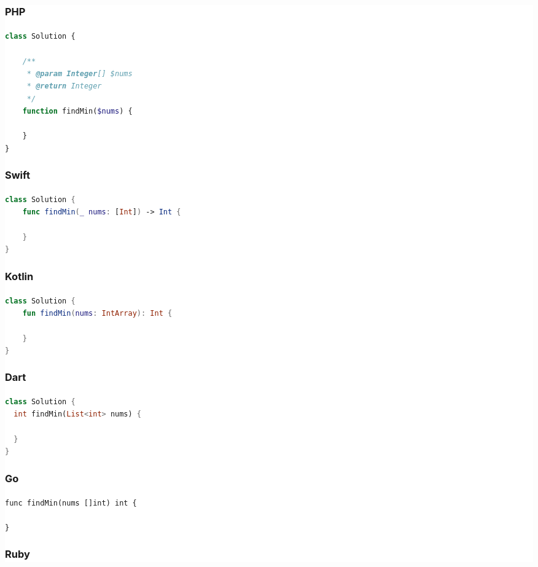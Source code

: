 ### PHP

```php
class Solution {

    /**
     * @param Integer[] $nums
     * @return Integer
     */
    function findMin($nums) {
        
    }
}
```

### Swift

```swift
class Solution {
    func findMin(_ nums: [Int]) -> Int {
        
    }
}
```

### Kotlin

```kotlin
class Solution {
    fun findMin(nums: IntArray): Int {
        
    }
}
```

### Dart

```dart
class Solution {
  int findMin(List<int> nums) {
    
  }
}
```

### Go

```golang
func findMin(nums []int) int {
    
}
```

### Ruby
